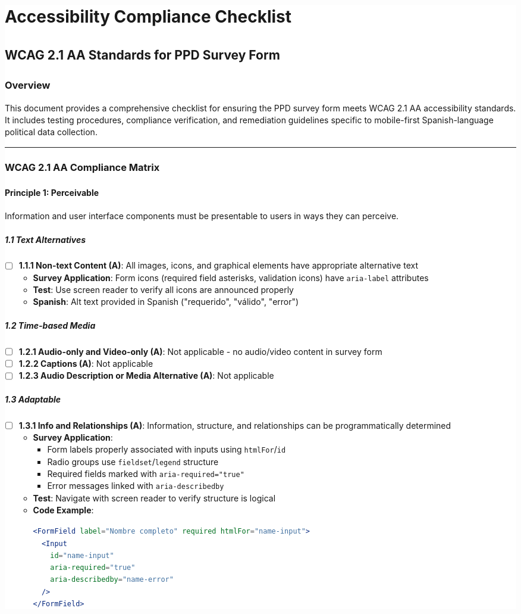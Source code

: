 # Accessibility Compliance Checklist
## WCAG 2.1 AA Standards for PPD Survey Form

### Overview
This document provides a comprehensive checklist for ensuring the PPD survey form meets WCAG 2.1 AA accessibility standards. It includes testing procedures, compliance verification, and remediation guidelines specific to mobile-first Spanish-language political data collection.

---

### WCAG 2.1 AA Compliance Matrix

#### Principle 1: Perceivable
Information and user interface components must be presentable to users in ways they can perceive.

##### 1.1 Text Alternatives
- [ ] **1.1.1 Non-text Content (A)**: All images, icons, and graphical elements have appropriate alternative text
  - **Survey Application**: Form icons (required field asterisks, validation icons) have `aria-label` attributes
  - **Test**: Use screen reader to verify all icons are announced properly
  - **Spanish**: Alt text provided in Spanish ("requerido", "válido", "error")

##### 1.2 Time-based Media
- [ ] **1.2.1 Audio-only and Video-only (A)**: Not applicable - no audio/video content in survey form
- [ ] **1.2.2 Captions (A)**: Not applicable
- [ ] **1.2.3 Audio Description or Media Alternative (A)**: Not applicable

##### 1.3 Adaptable
- [ ] **1.3.1 Info and Relationships (A)**: Information, structure, and relationships can be programmatically determined
  - **Survey Application**: 
    - Form labels properly associated with inputs using `htmlFor`/`id`
    - Radio groups use `fieldset`/`legend` structure
    - Required fields marked with `aria-required="true"`
    - Error messages linked with `aria-describedby`
  - **Test**: Navigate with screen reader to verify structure is logical
  - **Code Example**:
    ```jsx
    <FormField label="Nombre completo" required htmlFor="name-input">
      <Input 
        id="name-input"
        aria-required="true"
        aria-describedby="name-error"
      />
    </FormField>
    ```
